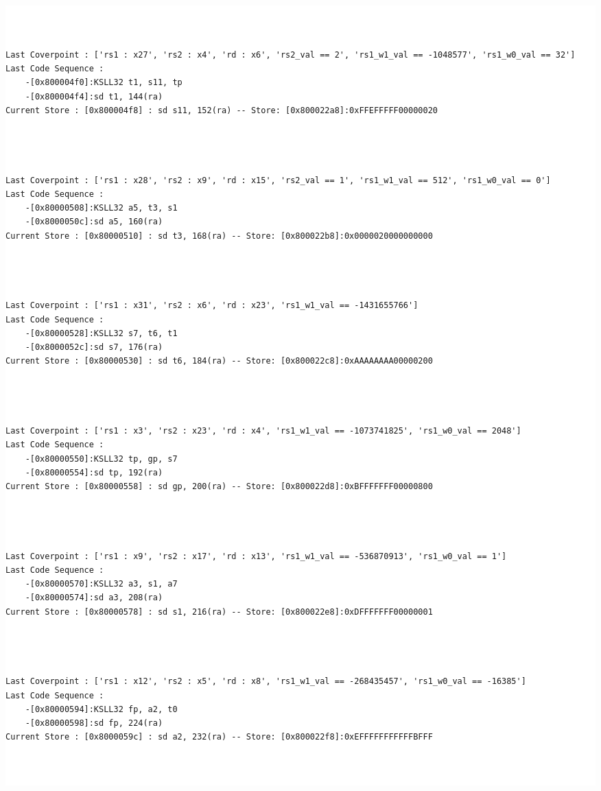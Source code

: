 ```



Last Coverpoint : ['rs1 : x27', 'rs2 : x4', 'rd : x6', 'rs2_val == 2', 'rs1_w1_val == -1048577', 'rs1_w0_val == 32']
Last Code Sequence : 
	-[0x800004f0]:KSLL32 t1, s11, tp
	-[0x800004f4]:sd t1, 144(ra)
Current Store : [0x800004f8] : sd s11, 152(ra) -- Store: [0x800022a8]:0xFFEFFFFF00000020




Last Coverpoint : ['rs1 : x28', 'rs2 : x9', 'rd : x15', 'rs2_val == 1', 'rs1_w1_val == 512', 'rs1_w0_val == 0']
Last Code Sequence : 
	-[0x80000508]:KSLL32 a5, t3, s1
	-[0x8000050c]:sd a5, 160(ra)
Current Store : [0x80000510] : sd t3, 168(ra) -- Store: [0x800022b8]:0x0000020000000000




Last Coverpoint : ['rs1 : x31', 'rs2 : x6', 'rd : x23', 'rs1_w1_val == -1431655766']
Last Code Sequence : 
	-[0x80000528]:KSLL32 s7, t6, t1
	-[0x8000052c]:sd s7, 176(ra)
Current Store : [0x80000530] : sd t6, 184(ra) -- Store: [0x800022c8]:0xAAAAAAAA00000200




Last Coverpoint : ['rs1 : x3', 'rs2 : x23', 'rd : x4', 'rs1_w1_val == -1073741825', 'rs1_w0_val == 2048']
Last Code Sequence : 
	-[0x80000550]:KSLL32 tp, gp, s7
	-[0x80000554]:sd tp, 192(ra)
Current Store : [0x80000558] : sd gp, 200(ra) -- Store: [0x800022d8]:0xBFFFFFFF00000800




Last Coverpoint : ['rs1 : x9', 'rs2 : x17', 'rd : x13', 'rs1_w1_val == -536870913', 'rs1_w0_val == 1']
Last Code Sequence : 
	-[0x80000570]:KSLL32 a3, s1, a7
	-[0x80000574]:sd a3, 208(ra)
Current Store : [0x80000578] : sd s1, 216(ra) -- Store: [0x800022e8]:0xDFFFFFFF00000001




Last Coverpoint : ['rs1 : x12', 'rs2 : x5', 'rd : x8', 'rs1_w1_val == -268435457', 'rs1_w0_val == -16385']
Last Code Sequence : 
	-[0x80000594]:KSLL32 fp, a2, t0
	-[0x80000598]:sd fp, 224(ra)
Current Store : [0x8000059c] : sd a2, 232(ra) -- Store: [0x800022f8]:0xEFFFFFFFFFFFBFFF




```